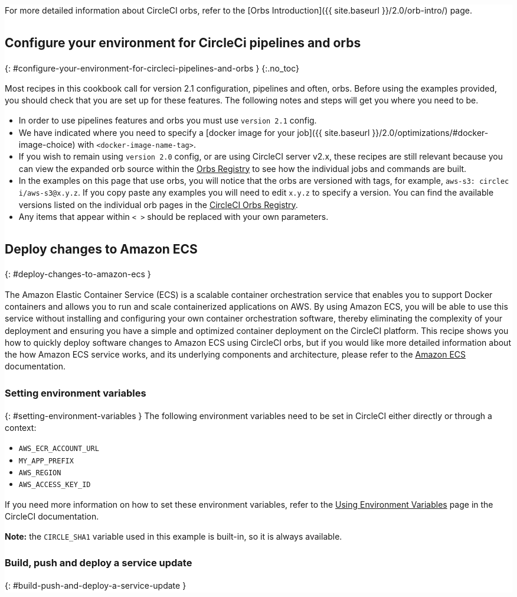 For more detailed information about CircleCI orbs, refer to the [Orbs Introduction]({{ site.baseurl }}/2.0/orb-intro/) page.

## Configure your environment for CircleCi pipelines and orbs
{: #configure-your-environment-for-circleci-pipelines-and-orbs }
{:.no_toc}

Most recipes in this cookbook call for version 2.1 configuration, pipelines and often, orbs. Before using the examples provided, you should check that you are set up for these features. The following notes and steps will get you where you need to be.

* In order to use pipelines features and orbs you must use `version 2.1` config.
* We have indicated where you need to specify a [docker image for your job]({{ site.baseurl }}/2.0/optimizations/#docker-image-choice) with `<docker-image-name-tag>`.
* If you wish to remain using `version 2.0` config, or are using CircleCI server v2.x, these recipes are still relevant because you can view the expanded orb source within the [Orbs Registry](https://circleci.com/developer/orbs) to see how the individual jobs and commands are built.
* In the examples on this page that use orbs, you will notice that the orbs are versioned with tags, for example, `aws-s3: circleci/aws-s3@x.y.z`. If you copy paste any examples you will need to edit `x.y.z` to specify a version. You can find the available versions listed on the individual orb pages in the [CircleCI Orbs Registry](https://circleci.com/developer/orbs).
* Any items that appear within `< >` should be replaced with your own parameters.

## Deploy changes to Amazon ECS
{: #deploy-changes-to-amazon-ecs }

The Amazon Elastic Container Service (ECS) is a scalable container orchestration service that enables you to support Docker containers and allows you to run and scale containerized applications on AWS. By using Amazon ECS, you will be able to use this service without installing and configuring your own container orchestration software, thereby eliminating the complexity of your deployment and ensuring you have a simple and optimized container deployment on the CircleCI platform. This recipe shows you how to quickly deploy software changes to Amazon ECS using CircleCI orbs, but if you would like more detailed information about the how Amazon ECS service works, and its underlying components and architecture, please refer to the [Amazon ECS]( https://docs.aws.amazon.com/AmazonECS/latest/developerguide/Welcome.html) documentation.

### Setting environment variables
{: #setting-environment-variables }
The following environment variables need to be set in CircleCI either directly or through a context:

* `AWS_ECR_ACCOUNT_URL`
* `MY_APP_PREFIX`
* `AWS_REGION`
* `AWS_ACCESS_KEY_ID`

If you need more information on how to set these environment variables, refer to the [Using Environment Variables](https://circleci.com/docs/2.0/env-vars/) page in the CircleCI documentation.

**Note:** the `CIRCLE_SHA1` variable used in this example is built-in, so it is always available.

### Build, push and deploy a service update
{: #build-push-and-deploy-a-service-update }

